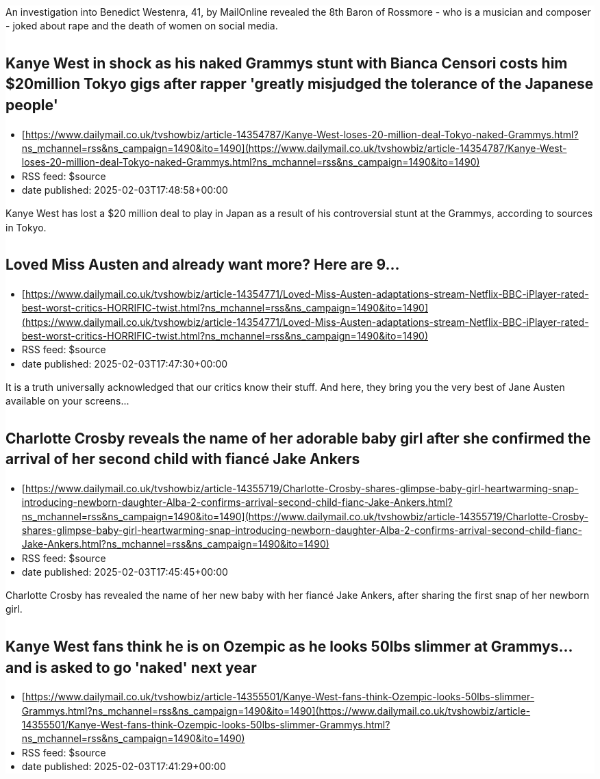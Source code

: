 An investigation into Benedict Westenra, 41, by MailOnline revealed the 8th Baron of Rossmore - who is a musician and composer - joked about rape and the death of women on social media.

## Kanye West in shock as his naked Grammys stunt with Bianca Censori costs him $20million Tokyo gigs after rapper 'greatly misjudged the tolerance of the Japanese people'
 - [https://www.dailymail.co.uk/tvshowbiz/article-14354787/Kanye-West-loses-20-million-deal-Tokyo-naked-Grammys.html?ns_mchannel=rss&ns_campaign=1490&ito=1490](https://www.dailymail.co.uk/tvshowbiz/article-14354787/Kanye-West-loses-20-million-deal-Tokyo-naked-Grammys.html?ns_mchannel=rss&ns_campaign=1490&ito=1490)
 - RSS feed: $source
 - date published: 2025-02-03T17:48:58+00:00

Kanye West has lost a $20 million deal to play in Japan as a result of his controversial stunt at the Grammys, according to sources in Tokyo.

## Loved Miss Austen and already want more? Here are 9...
 - [https://www.dailymail.co.uk/tvshowbiz/article-14354771/Loved-Miss-Austen-adaptations-stream-Netflix-BBC-iPlayer-rated-best-worst-critics-HORRIFIC-twist.html?ns_mchannel=rss&ns_campaign=1490&ito=1490](https://www.dailymail.co.uk/tvshowbiz/article-14354771/Loved-Miss-Austen-adaptations-stream-Netflix-BBC-iPlayer-rated-best-worst-critics-HORRIFIC-twist.html?ns_mchannel=rss&ns_campaign=1490&ito=1490)
 - RSS feed: $source
 - date published: 2025-02-03T17:47:30+00:00

It is a truth universally acknowledged that our critics know their stuff. And here, they bring you the very best of Jane Austen available on your screens...

## Charlotte Crosby reveals the name of her adorable baby girl after she confirmed the arrival of her second child with fiancé Jake Ankers
 - [https://www.dailymail.co.uk/tvshowbiz/article-14355719/Charlotte-Crosby-shares-glimpse-baby-girl-heartwarming-snap-introducing-newborn-daughter-Alba-2-confirms-arrival-second-child-fianc-Jake-Ankers.html?ns_mchannel=rss&ns_campaign=1490&ito=1490](https://www.dailymail.co.uk/tvshowbiz/article-14355719/Charlotte-Crosby-shares-glimpse-baby-girl-heartwarming-snap-introducing-newborn-daughter-Alba-2-confirms-arrival-second-child-fianc-Jake-Ankers.html?ns_mchannel=rss&ns_campaign=1490&ito=1490)
 - RSS feed: $source
 - date published: 2025-02-03T17:45:45+00:00

Charlotte Crosby has revealed the name of her new baby with her fiancé Jake Ankers, after sharing the first snap of her newborn girl.

## Kanye West fans think he is on Ozempic as he looks 50lbs slimmer at Grammys... and is asked to go 'naked' next year
 - [https://www.dailymail.co.uk/tvshowbiz/article-14355501/Kanye-West-fans-think-Ozempic-looks-50lbs-slimmer-Grammys.html?ns_mchannel=rss&ns_campaign=1490&ito=1490](https://www.dailymail.co.uk/tvshowbiz/article-14355501/Kanye-West-fans-think-Ozempic-looks-50lbs-slimmer-Grammys.html?ns_mchannel=rss&ns_campaign=1490&ito=1490)
 - RSS feed: $source
 - date published: 2025-02-03T17:41:29+00:00
